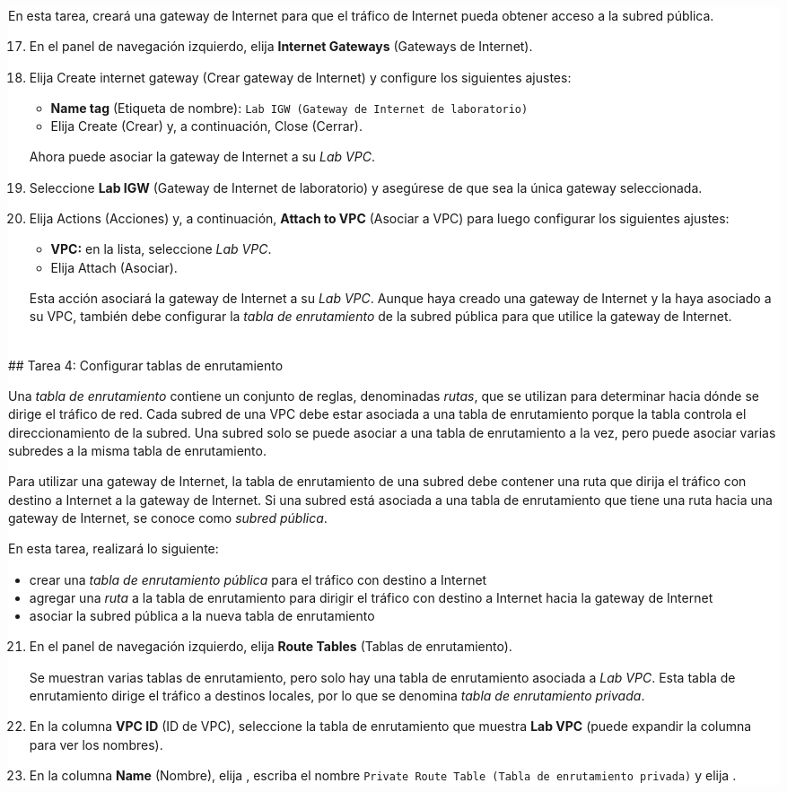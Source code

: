 En esta tarea, creará una gateway de Internet para que el tráfico de Internet pueda obtener acceso a la subred pública.

17. En el panel de navegación izquierdo, elija **Internet Gateways** (Gateways de Internet).

18. Elija <span id="ssb_blue">Create internet gateway</span> (Crear gateway de Internet) y configure los siguientes ajustes:

    - **Name tag** (Etiqueta de nombre): `Lab IGW (Gateway de Internet de laboratorio)`
    - Elija <span id="ssb_blue">Create</span> (Crear) y, a continuación, <span id="ssb_blue">Close</span> (Cerrar).

    Ahora puede asociar la gateway de Internet a su _Lab VPC_.

19. Seleccione <i class="far fa-check-square"></i> **Lab IGW** (Gateway de Internet de laboratorio) y asegúrese de que sea la única gateway seleccionada.

20. Elija <span id="ssb_grey">Actions (Acciones)<i class="fas fa-angle-down"></i></span> y, a continuación, **Attach to VPC** (Asociar a VPC) para luego configurar los siguientes ajustes:

    - **VPC:** en la lista, seleccione _Lab VPC_.
    - Elija <span id="ssb_blue">Attach</span> (Asociar).

    Esta acción asociará la gateway de Internet a su _Lab VPC_. Aunque haya creado una gateway de Internet y la haya asociado a su VPC, también debe configurar la _tabla de enrutamiento_ de la subred pública para que utilice la gateway de Internet.

<br/>
## Tarea 4: Configurar tablas de enrutamiento

Una *tabla de enrutamiento* contiene un conjunto de reglas, denominadas *rutas*, que se utilizan para determinar hacia dónde se dirige el tráfico de red. Cada subred de una VPC debe estar asociada a una tabla de enrutamiento porque la tabla controla el direccionamiento de la subred. Una subred solo se puede asociar a una tabla de enrutamiento a la vez, pero puede asociar varias subredes a la misma tabla de enrutamiento.

Para utilizar una gateway de Internet, la tabla de enrutamiento de una subred debe contener una ruta que dirija el tráfico con destino a Internet a la gateway de Internet. Si una subred está asociada a una tabla de enrutamiento que tiene una ruta hacia una gateway de Internet, se conoce como _subred pública_.

En esta tarea, realizará lo siguiente:

* crear una _tabla de enrutamiento pública_ para el tráfico con destino a Internet
* agregar una _ruta_ a la tabla de enrutamiento para dirigir el tráfico con destino a Internet hacia la gateway de Internet
* asociar la subred pública a la nueva tabla de enrutamiento

21. En el panel de navegación izquierdo, elija **Route Tables** (Tablas de enrutamiento).

    Se muestran varias tablas de enrutamiento, pero solo hay una tabla de enrutamiento asociada a *Lab VPC*. Esta tabla de enrutamiento dirige el tráfico a destinos locales, por lo que se denomina _tabla de enrutamiento privada_.

22. En la columna **VPC ID** (ID de VPC), seleccione <i class="far fa-check-square"></i> la tabla de enrutamiento que muestra **Lab VPC** (puede expandir la columna para ver los nombres).

23. En la columna **Name** (Nombre), elija <i class="fas fa-pencil-alt"></i>, escriba el nombre `Private Route Table (Tabla de enrutamiento privada)` y elija <i class="fas fa-check-circle"></i>.
